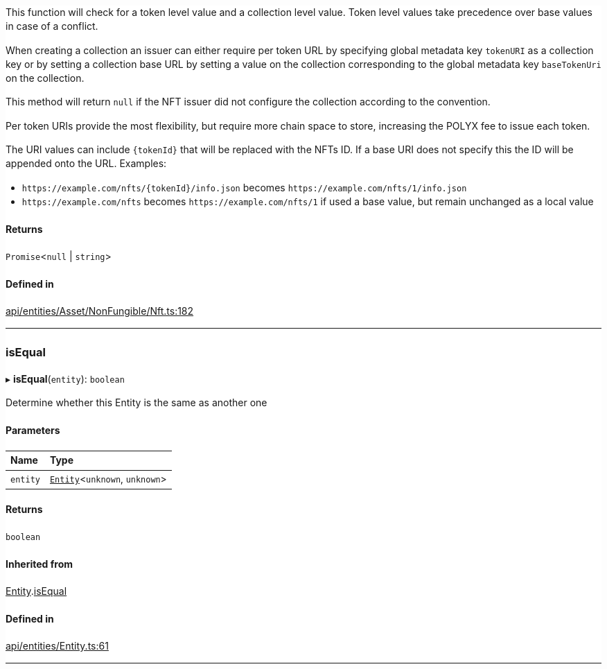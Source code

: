 This function will check for a token level value and a collection level value. Token level values take precedence over base values in case of a conflict.

When creating a collection an issuer can either require per token URL by specifying global metadata key `tokenURI` as a collection key or by
setting a collection base URL by setting a value on the collection corresponding to the global metadata key `baseTokenUri` on the collection.

This method will return `null` if the NFT issuer did not configure the collection according to the convention.

Per token URIs provide the most flexibility, but require more chain space to store, increasing the POLYX fee to issue each token.

The URI values can include `{tokenId}` that will be replaced with the NFTs ID. If a base URI does not specify this the ID will be appended onto the URL. Examples:
 - `https://example.com/nfts/{tokenId}/info.json` becomes `https://example.com/nfts/1/info.json`
 - `https://example.com/nfts` becomes `https://example.com/nfts/1` if used a base value, but remain unchanged as a local value

#### Returns

`Promise`\<``null`` \| `string`\>

#### Defined in

[api/entities/Asset/NonFungible/Nft.ts:182](https://github.com/PolymeshAssociation/polymesh-sdk/blob/978e4ded6/src/api/entities/Asset/NonFungible/Nft.ts#L182)

___

### isEqual

▸ **isEqual**(`entity`): `boolean`

Determine whether this Entity is the same as another one

#### Parameters

| Name | Type |
| :------ | :------ |
| `entity` | [`Entity`](../../../Entity/Entity.md)\<`unknown`, `unknown`\> |

#### Returns

`boolean`

#### Inherited from

[Entity](../../../Entity/Entity.md).[isEqual](../../../Entity/Entity.md#isequal)

#### Defined in

[api/entities/Entity.ts:61](https://github.com/PolymeshAssociation/polymesh-sdk/blob/978e4ded6/src/api/entities/Entity.ts#L61)

___
